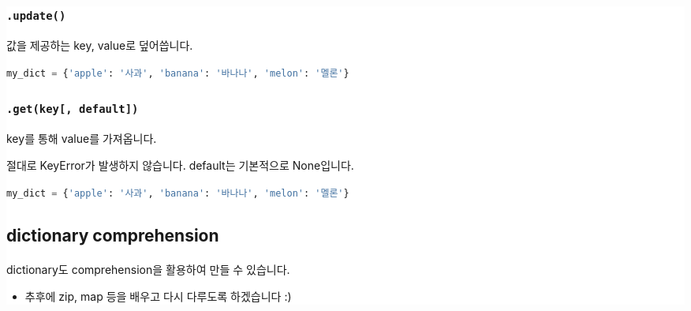 
```python

```


```python

```


```python

```


```python

```

### `.update()`

값을 제공하는 key, value로 덮어씁니다. 


```python
my_dict = {'apple': '사과', 'banana': '바나나', 'melon': '멜론'}

```

### `.get(key[, default])`

key를 통해 value를 가져옵니다. 

절대로 KeyError가 발생하지 않습니다. default는 기본적으로 None입니다.


```python
my_dict = {'apple': '사과', 'banana': '바나나', 'melon': '멜론'}

```


```python

```


```python

```


```python

```

## dictionary comprehension

dictionary도 comprehension을 활용하여 만들 수 있습니다. 

* 추후에 zip, map 등을 배우고 다시 다루도록 하겠습니다 :)

